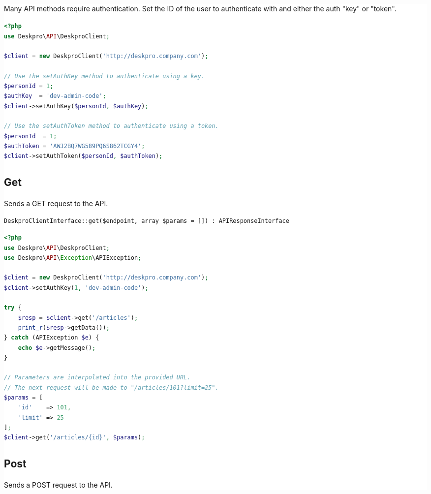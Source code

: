 Many API methods require authentication. Set the ID of the user to authenticate with and either the auth "key" or "token".

```php
<?php
use Deskpro\API\DeskproClient;

$client = new DeskproClient('http://deskpro.company.com');

// Use the setAuthKey method to authenticate using a key.
$personId = 1;
$authKey  = 'dev-admin-code';
$client->setAuthKey($personId, $authKey);

// Use the setAuthToken method to authenticate using a token.
$personId  = 1;
$authToken = 'AWJ2BQ7WG589PQ6S862TCGY4';
$client->setAuthToken($personId, $authToken);
```

## Get

Sends a GET request to the API.

`DeskproClientInterface::get($endpoint, array $params = []) : APIResponseInterface`

```php
<?php
use Deskpro\API\DeskproClient;
use Deskpro\API\Exception\APIException;

$client = new DeskproClient('http://deskpro.company.com');
$client->setAuthKey(1, 'dev-admin-code');

try {
    $resp = $client->get('/articles');
    print_r($resp->getData());
} catch (APIException $e) {
    echo $e->getMessage();
}

// Parameters are interpolated into the provided URL.
// The next request will be made to "/articles/101?limit=25".
$params = [
    'id'    => 101,
    'limit' => 25
];
$client->get('/articles/{id}', $params);
```

## Post

Sends a POST request to the API.
